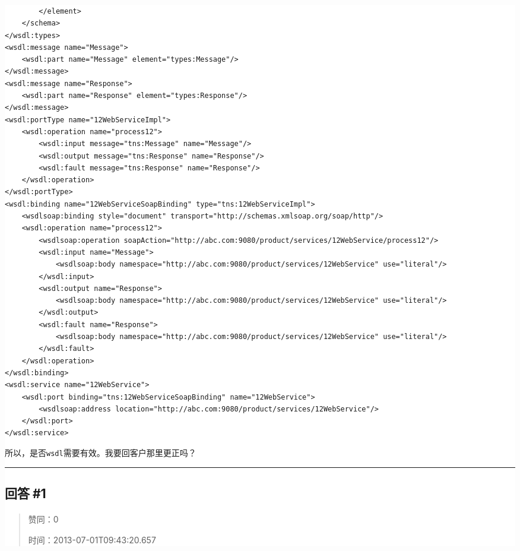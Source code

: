 ```
        </element>
    </schema>
</wsdl:types>
<wsdl:message name="Message">
    <wsdl:part name="Message" element="types:Message"/>
</wsdl:message>
<wsdl:message name="Response">
    <wsdl:part name="Response" element="types:Response"/>
</wsdl:message>
<wsdl:portType name="12WebServiceImpl">
    <wsdl:operation name="process12">
        <wsdl:input message="tns:Message" name="Message"/>
        <wsdl:output message="tns:Response" name="Response"/>
        <wsdl:fault message="tns:Response" name="Response"/>
    </wsdl:operation>
</wsdl:portType>
<wsdl:binding name="12WebServiceSoapBinding" type="tns:12WebServiceImpl">
    <wsdlsoap:binding style="document" transport="http://schemas.xmlsoap.org/soap/http"/>
    <wsdl:operation name="process12">
        <wsdlsoap:operation soapAction="http://abc.com:9080/product/services/12WebService/process12"/>
        <wsdl:input name="Message">
            <wsdlsoap:body namespace="http://abc.com:9080/product/services/12WebService" use="literal"/>
        </wsdl:input>
        <wsdl:output name="Response">
            <wsdlsoap:body namespace="http://abc.com:9080/product/services/12WebService" use="literal"/>
        </wsdl:output>
        <wsdl:fault name="Response">
            <wsdlsoap:body namespace="http://abc.com:9080/product/services/12WebService" use="literal"/>
        </wsdl:fault>
    </wsdl:operation>
</wsdl:binding>
<wsdl:service name="12WebService">
    <wsdl:port binding="tns:12WebServiceSoapBinding" name="12WebService">
        <wsdlsoap:address location="http://abc.com:9080/product/services/12WebService"/>
    </wsdl:port>
</wsdl:service> 
```

所以，是否`wsdl`需要有效。我要回客户那里更正吗？

* * *

## 回答 #1

> 赞同：0
> 
> 时间：2013-07-01T09:43:20.657
